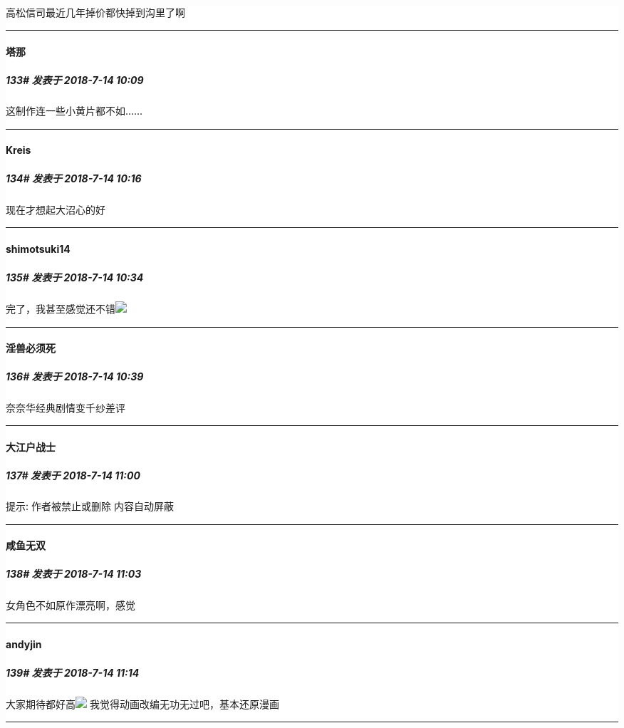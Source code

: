 高松信司最近几年掉价都快掉到沟里了啊

*****

####  塔那  
##### 133#       发表于 2018-7-14 10:09

这制作连一些小黄片都不如……

*****

####  Kreis  
##### 134#       发表于 2018-7-14 10:16

现在才想起大沼心的好

*****

####  shimotsuki14  
##### 135#       发表于 2018-7-14 10:34

完了，我甚至感觉还不错<img src="https://static.saraba1st.com/image/smiley/face2017/180.png" referrerpolicy="no-referrer">

*****

####  淫兽必须死  
##### 136#       发表于 2018-7-14 10:39

奈奈华经典剧情变千纱差评

*****

####  大江户战士  
##### 137#       发表于 2018-7-14 11:00

提示: 作者被禁止或删除 内容自动屏蔽

*****

####  咸鱼无双  
##### 138#       发表于 2018-7-14 11:03

女角色不如原作漂亮啊，感觉

*****

####  andyjin  
##### 139#       发表于 2018-7-14 11:14

大家期待都好高<img src="https://static.saraba1st.com/image/smiley/face2017/041.png" referrerpolicy="no-referrer">
我觉得动画改编无功无过吧，基本还原漫画

*****
